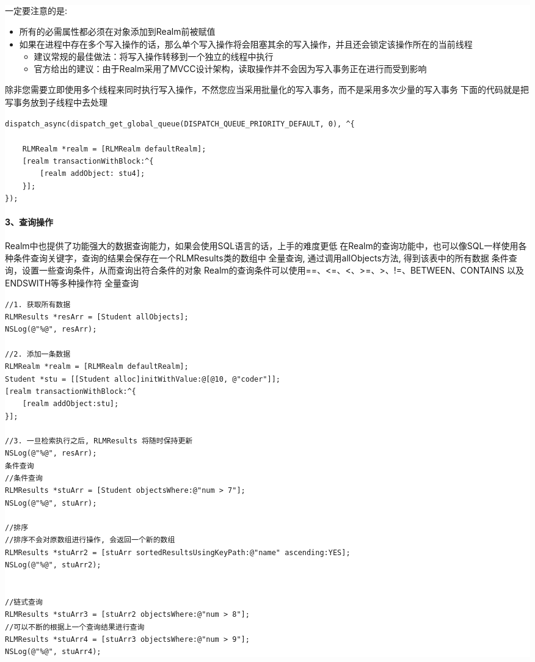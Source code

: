 一定要注意的是:

- 所有的必需属性都必须在对象添加到Realm前被赋值
- 如果在进程中存在多个写入操作的话，那么单个写入操作将会阻塞其余的写入操作，并且还会锁定该操作所在的当前线程
	- 建议常规的最佳做法：将写入操作转移到一个独立的线程中执行
	- 官方给出的建议：由于Realm采用了MVCC设计架构，读取操作并不会因为写入事务正在进行而受到影响

	
除非您需要立即使用多个线程来同时执行写入操作，不然您应当采用批量化的写入事务，而不是采用多次少量的写入事务
下面的代码就是把写事务放到子线程中去处理

	dispatch_async(dispatch_get_global_queue(DISPATCH_QUEUE_PRIORITY_DEFAULT, 0), ^{
	        
	    RLMRealm *realm = [RLMRealm defaultRealm];
	    [realm transactionWithBlock:^{
	        [realm addObject: stu4];
	    }];
	});

#### 3、查询操作

Realm中也提供了功能强大的数据查询能力，如果会使用SQL语言的话，上手的难度更低
在Realm的查询功能中，也可以像SQL一样使用各种条件查询关键字，查询的结果会保存在一个RLMResults类的数组中
全量查询, 通过调用allObjects方法, 得到该表中的所有数据
条件查询，设置一些查询条件，从而查询出符合条件的对象
Realm的查询条件可以使用==、<=、<、>=、>、!=、BETWEEN、CONTAINS 以及 ENDSWITH等多种操作符
全量查询

	//1. 获取所有数据
	RLMResults *resArr = [Student allObjects];
	NSLog(@"%@", resArr);
	
	//2. 添加一条数据
	RLMRealm *realm = [RLMRealm defaultRealm];
	Student *stu = [[Student alloc]initWithValue:@[@10, @"coder"]];
	[realm transactionWithBlock:^{
	    [realm addObject:stu];
	}];
	
	//3. 一旦检索执行之后, RLMResults 将随时保持更新
	NSLog(@"%@", resArr);
	条件查询
	//条件查询
	RLMResults *stuArr = [Student objectsWhere:@"num > 7"];
	NSLog(@"%@", stuArr);
	
	//排序
	//排序不会对原数组进行操作, 会返回一个新的数组
	RLMResults *stuArr2 = [stuArr sortedResultsUsingKeyPath:@"name" ascending:YES];
	NSLog(@"%@", stuArr2);
	
	
	//链式查询
	RLMResults *stuArr3 = [stuArr2 objectsWhere:@"num > 8"];
	//可以不断的根据上一个查询结果进行查询
	RLMResults *stuArr4 = [stuArr3 objectsWhere:@"num > 9"];
	NSLog(@"%@", stuArr4);
